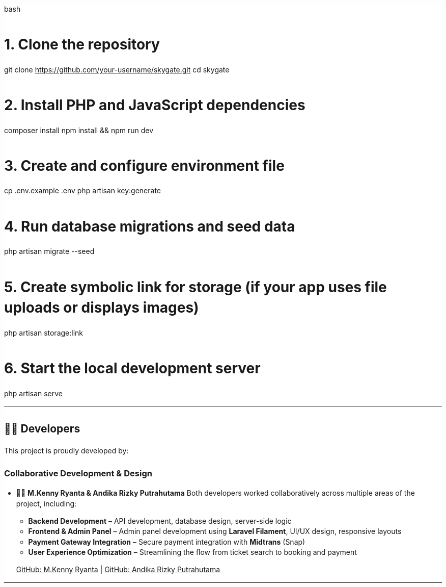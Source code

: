 bash

# 1. Clone the repository

git clone https://github.com/your-username/skygate.git
cd skygate

# 2. Install PHP and JavaScript dependencies

composer install
npm install && npm run dev

# 3. Create and configure environment file

cp .env.example .env
php artisan key:generate

# 4. Run database migrations and seed data

php artisan migrate --seed

# 5. Create symbolic link for storage (if your app uses file uploads or displays images)

php artisan storage:link

# 6. Start the local development server

php artisan serve

---

## 👨‍💻 Developers

This project is proudly developed by:

### **Collaborative Development & Design**

-   👨‍💻 **M.Kenny Ryanta & Andika Rizky Putrahutama**
    Both developers worked collaboratively across multiple areas of the project, including:

    -   **Backend Development** – API development, database design, server-side logic
    -   **Frontend & Admin Panel** – Admin panel development using **Laravel Filament**, UI/UX design, responsive layouts
    -   **Payment Gateway Integration** – Secure payment integration with **Midtrans** (Snap)
    -   **User Experience Optimization** – Streamlining the flow from ticket search to booking and payment

    [GitHub: M.Kenny Ryanta](https://github.com/kenyryanta) | [GitHub: Andika Rizky Putrahutama](https://github.com/AndikaRzk)

---
